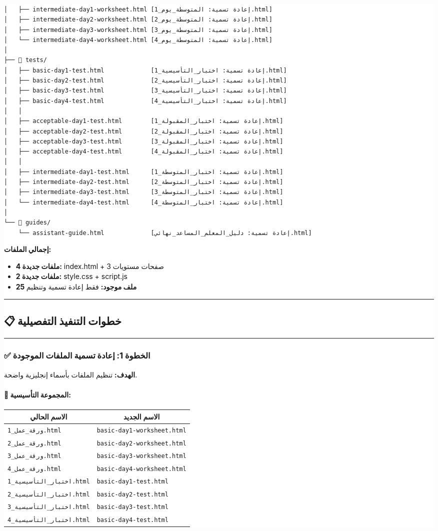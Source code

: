 ```
│   ├── intermediate-day1-worksheet.html [إعادة تسمية: المتوسطة_يوم_1.html]
│   ├── intermediate-day2-worksheet.html [إعادة تسمية: المتوسطة_يوم_2.html]
│   ├── intermediate-day3-worksheet.html [إعادة تسمية: المتوسطة_يوم_3.html]
│   └── intermediate-day4-worksheet.html [إعادة تسمية: المتوسطة_يوم_4.html]
│
├── 📁 tests/
│   ├── basic-day1-test.html             [إعادة تسمية: اختبار_التأسيسية_1.html]
│   ├── basic-day2-test.html             [إعادة تسمية: اختبار_التأسيسية_2.html]
│   ├── basic-day3-test.html             [إعادة تسمية: اختبار_التأسيسية_3.html]
│   ├── basic-day4-test.html             [إعادة تسمية: اختبار_التأسيسية_4.html]
│   │
│   ├── acceptable-day1-test.html        [إعادة تسمية: اختبار_المقبولة_1.html]
│   ├── acceptable-day2-test.html        [إعادة تسمية: اختبار_المقبولة_2.html]
│   ├── acceptable-day3-test.html        [إعادة تسمية: اختبار_المقبولة_3.html]
│   ├── acceptable-day4-test.html        [إعادة تسمية: اختبار_المقبولة_4.html]
│   │
│   ├── intermediate-day1-test.html      [إعادة تسمية: اختبار_المتوسطة_1.html]
│   ├── intermediate-day2-test.html      [إعادة تسمية: اختبار_المتوسطة_2.html]
│   ├── intermediate-day3-test.html      [إعادة تسمية: اختبار_المتوسطة_3.html]
│   └── intermediate-day4-test.html      [إعادة تسمية: اختبار_المتوسطة_4.html]
│
└── 📁 guides/
    └── assistant-guide.html             [إعادة تسمية: دليل_المعلم_المساعد_نهائي.html]
```

**إجمالي الملفات:**
- **4 ملفات جديدة:** index.html + 3 صفحات مستويات
- **2 ملفات جديدة:** style.css + script.js
- **25 ملف موجود:** فقط إعادة تسمية وتنظيم

---

## 📋 خطوات التنفيذ التفصيلية

---

### ✅ الخطوة 1: إعادة تسمية الملفات الموجودة

**الهدف:** تنظيم الملفات بأسماء إنجليزية واضحة.

#### 🔴 المجموعة التأسيسية:

| الاسم الحالي | الاسم الجديد |
|--------------|---------------|
| `ورقة_عمل_1.html` | `basic-day1-worksheet.html` |
| `ورقة_عمل_2.html` | `basic-day2-worksheet.html` |
| `ورقة_عمل_3.html` | `basic-day3-worksheet.html` |
| `ورقة_عمل_4.html` | `basic-day4-worksheet.html` |
| `اختبار_التأسيسية_1.html` | `basic-day1-test.html` |
| `اختبار_التأسيسية_2.html` | `basic-day2-test.html` |
| `اختبار_التأسيسية_3.html` | `basic-day3-test.html` |
| `اختبار_التأسيسية_4.html` | `basic-day4-test.html` |
